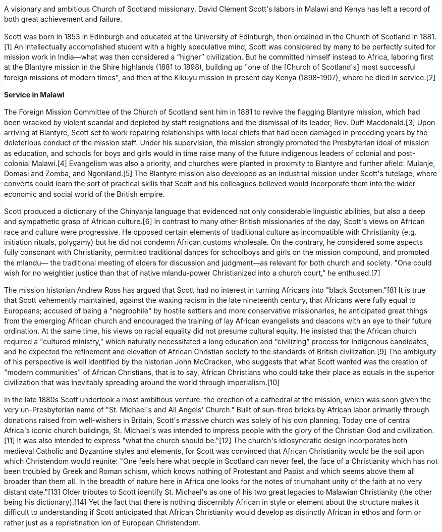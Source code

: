 


A visionary and ambitious Church of Scotland missionary, David Clement Scott's labors in Malawi and Kenya has left a record of both great achievement and failure.

Scott was born in 1853 in Edinburgh and educated at the University of Edinburgh, then ordained in the Church of Scotland in 1881.[1] An intellectually accomplished student with a highly speculative mind, Scott was considered by many to be perfectly suited for mission work in India—what was then considered a “higher” civilization. But he committed himself instead to Africa, laboring first at the Blantyre mission in the Shire highlands (1881 to 1898), building up "one of the [Church of Scotland's] most successful foreign missions of modern times", and then at the Kikuyu mission in present day Kenya (1898-1907), where he died in service.[2]

**Service in Malawi**

The Foreign Mission Committee of the Church of Scotland sent him in 1881 to revive the flagging Blantyre mission, which had been wracked by violent scandal and depleted by staff resignations and the dismissal of its leader, Rev. Duff Macdonald.[3] Upon arriving at Blantyre, Scott set to work repairing relationships with local chiefs that had been damaged in preceding years by the deleterious conduct of the mission staff. Under his supervision, the mission strongly promoted the Presbyterian ideal of mission as education, and schools for boys and girls would in time raise many of the future indigenous leaders of colonial and post-colonial Malawi.[4]  Evangelism was also a priority, and churches were planted in proximity to Blantyre and further afield: Mulanje, Domasi and Zomba, and Ngoniland.[5] The Blantyre mission also developed as an industrial mission under Scott's tutelage, where converts could learn the sort of practical skills that Scott and his colleagues believed would incorporate them into the wider economic and social world of the British empire.

Scott produced a dictionary of the Chinyanja language that evidenced not only considerable linguistic abilities, but also a deep and sympathetic grasp of African culture.[6] In contrast to many other British missionaries of the day, Scott's views on African race and culture were progressive. He opposed certain elements of traditional culture as incompatible with Christianity (e.g. initiation rituals, polygamy) but he did not condemn African customs wholesale. On the contrary, he considered some aspects fully consonant with Christianity, permitted traditional dances for schoolboys and girls on the mission compound, and promoted the mlandu— the traditional meeting of elders for discussion and judgment—as relevant for both church and society. "One could wish for no weightier justice than that of native mlandu-power Christianized into a church court," he enthused.[7]

The mission historian Andrew Ross has argued that Scott had no interest in turning Africans into "black Scotsmen."[8] It is true that Scott vehemently maintained, against the waxing racism in the late nineteenth century, that Africans were fully equal to Europeans; accused of being a "negrophile" by hostile settlers and more conservative missionaries, he anticipated great things from the emerging African church and encouraged the training of lay African evangelists and deacons with an eye to their future ordination. At the same time, his views on racial equality did not presume cultural equity. He insisted that the African church required a "cultured ministry," which naturally necessitated a long education and “civilizing” process for indigenous candidates, and he expected the refinement and elevation of African Christian society to the standards of British civilization.[9] The ambiguity of his perspective is well identified by the historian John McCracken, who suggests that what Scott wanted was the creation of "modern communities" of African Christians, that is to say, African Christians who could take their place as equals in the superior civilization that was inevitably spreading around the world through imperialism.[10]

In the late 1880s Scott undertook a most ambitious venture: the erection of a cathedral at the mission, which was soon given the very un-Presbyterian name of "St. Michael's and All Angels' Church." Built of sun-fired bricks by African labor primarily through donations raised from well-wishers in Britain, Scott's massive church was solely of his own planning. Today one of central Africa's iconic church buildings, St. Michael's was intended to impress people with the glory of the Christian God and civilization.[11] It was also intended to express "what the church should be."[12] The church's idiosyncratic design incorporates both medieval Catholic and Byzantine styles and elements, for Scott was convinced that African Christianity would be the soil upon which Christendom would reunite: "One feels here what people in Scotland can never feel, the face of a Christianity which has not been troubled by Greek and Roman schism, which knows nothing of Protestant and Papist and which seems above them all broader than them all. In the breadth of nature here in Africa one looks for the notes of triumphant unity of the faith at no very distant date."[13] Older tributes to Scott identify St. Michael's as one of his two great legacies to Malawian Christianity (the other being his dictionary).[14] Yet the fact that there is nothing discernibly African in style or element about the structure makes it difficult to understanding if Scott anticipated that African Christianity would develop as distinctly African in ethos and form or rather just as a repristination ion of European Christendom.